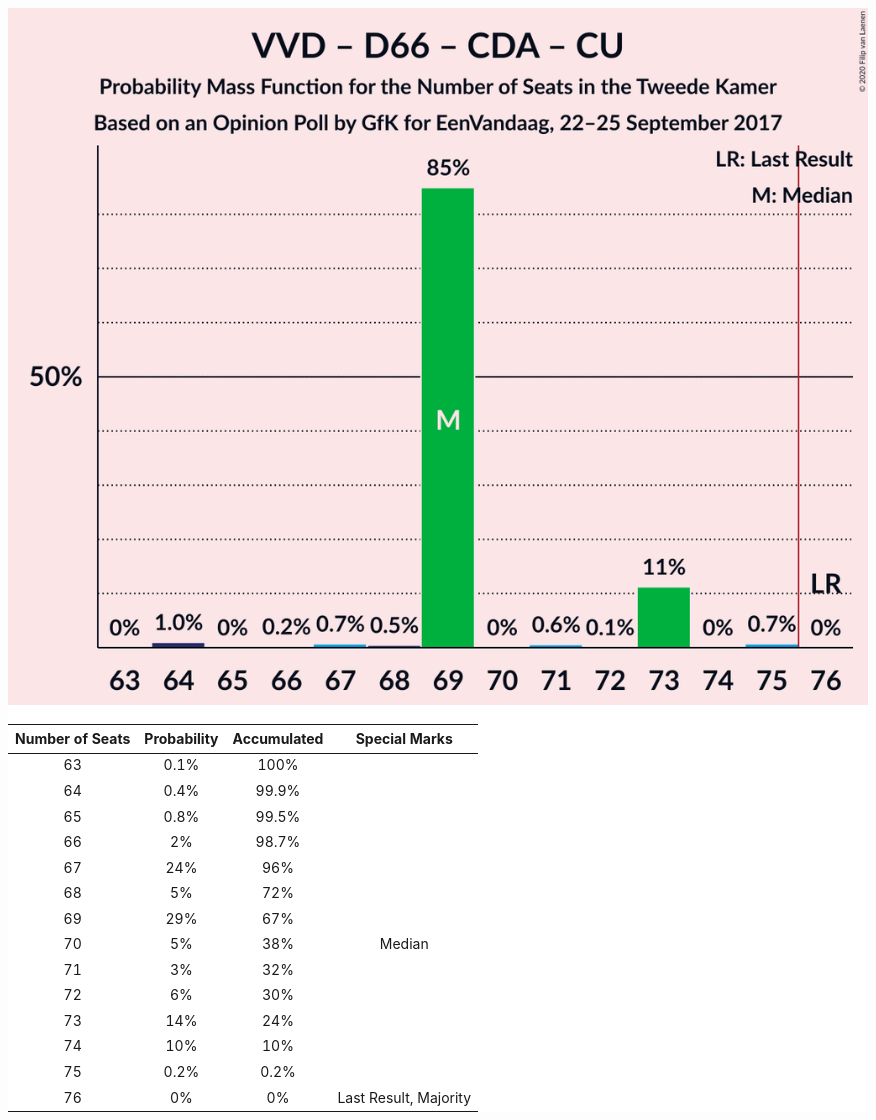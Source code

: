 ![Graph with seats probability mass function not yet produced](2017-09-25-GfK-coalitions-seats-pmf-vvd–d66–cda–cu.png "Seats Probability Mass Function")

| Number of Seats | Probability | Accumulated | Special Marks |
|:---------------:|:-----------:|:-----------:|:-------------:|
| 63 | 0.1% | 100% |  |
| 64 | 0.4% | 99.9% |  |
| 65 | 0.8% | 99.5% |  |
| 66 | 2% | 98.7% |  |
| 67 | 24% | 96% |  |
| 68 | 5% | 72% |  |
| 69 | 29% | 67% |  |
| 70 | 5% | 38% | Median |
| 71 | 3% | 32% |  |
| 72 | 6% | 30% |  |
| 73 | 14% | 24% |  |
| 74 | 10% | 10% |  |
| 75 | 0.2% | 0.2% |  |
| 76 | 0% | 0% | Last Result, Majority |
